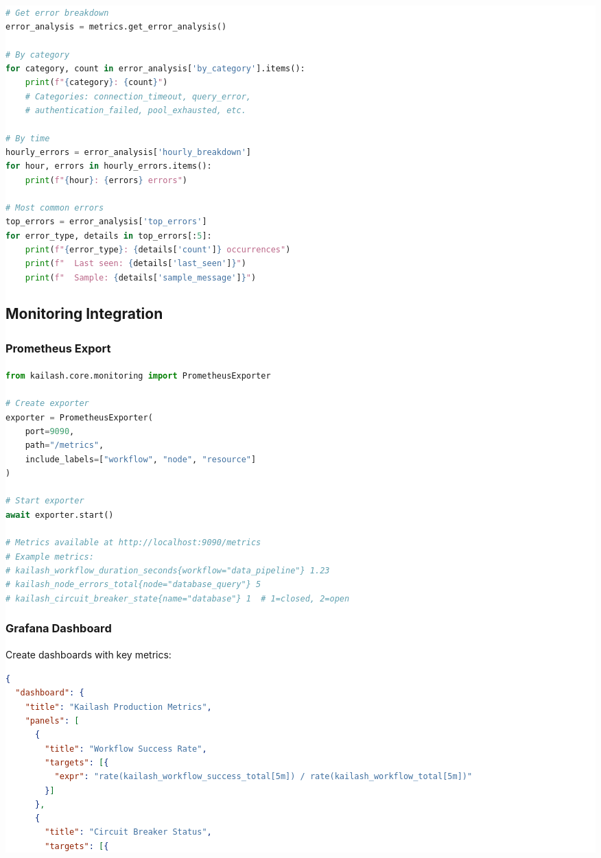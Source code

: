 ```python
# Get error breakdown
error_analysis = metrics.get_error_analysis()

# By category
for category, count in error_analysis['by_category'].items():
    print(f"{category}: {count}")
    # Categories: connection_timeout, query_error,
    # authentication_failed, pool_exhausted, etc.

# By time
hourly_errors = error_analysis['hourly_breakdown']
for hour, errors in hourly_errors.items():
    print(f"{hour}: {errors} errors")

# Most common errors
top_errors = error_analysis['top_errors']
for error_type, details in top_errors[:5]:
    print(f"{error_type}: {details['count']} occurrences")
    print(f"  Last seen: {details['last_seen']}")
    print(f"  Sample: {details['sample_message']}")
```

## Monitoring Integration

### Prometheus Export

```python
from kailash.core.monitoring import PrometheusExporter

# Create exporter
exporter = PrometheusExporter(
    port=9090,
    path="/metrics",
    include_labels=["workflow", "node", "resource"]
)

# Start exporter
await exporter.start()

# Metrics available at http://localhost:9090/metrics
# Example metrics:
# kailash_workflow_duration_seconds{workflow="data_pipeline"} 1.23
# kailash_node_errors_total{node="database_query"} 5
# kailash_circuit_breaker_state{name="database"} 1  # 1=closed, 2=open
```

### Grafana Dashboard

Create dashboards with key metrics:

```json
{
  "dashboard": {
    "title": "Kailash Production Metrics",
    "panels": [
      {
        "title": "Workflow Success Rate",
        "targets": [{
          "expr": "rate(kailash_workflow_success_total[5m]) / rate(kailash_workflow_total[5m])"
        }]
      },
      {
        "title": "Circuit Breaker Status",
        "targets": [{
```